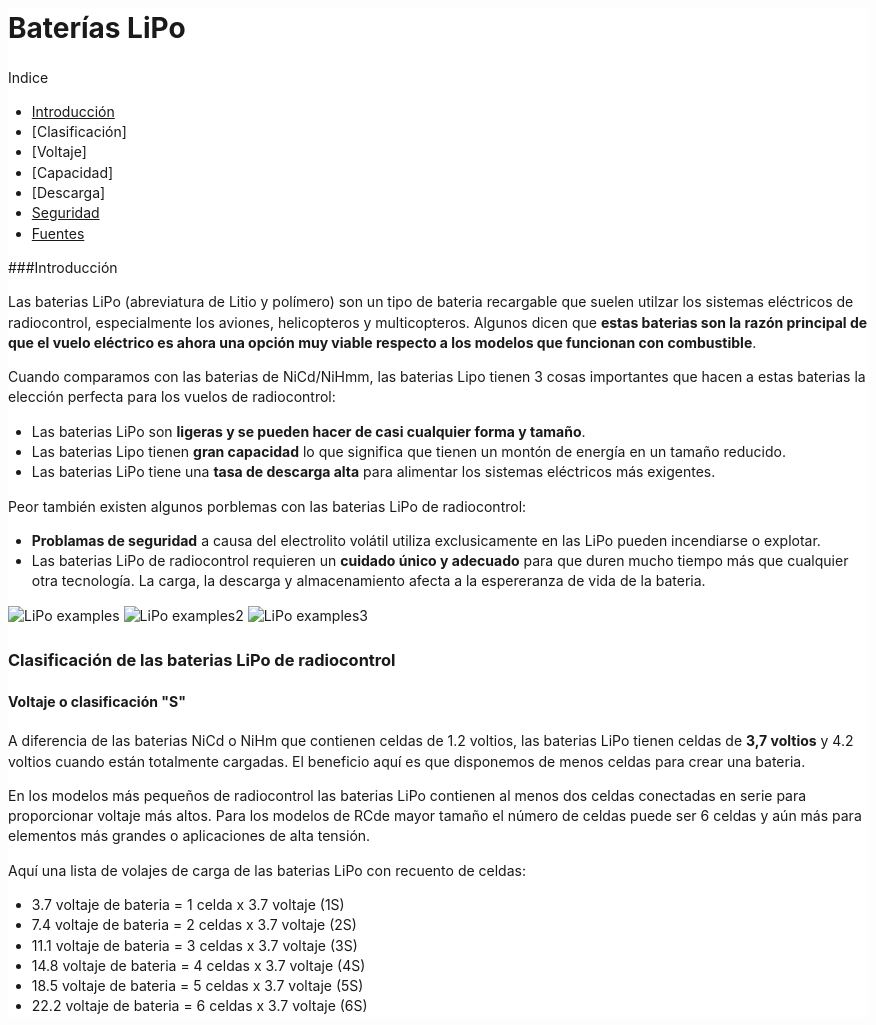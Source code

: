 # Baterías LiPo

Indice

- [Introducción](#introducción)
- [Clasificación]
 - [Voltaje]
 - [Capacidad]
 - [Descarga]
- [Seguridad](#seguridad)
- [Fuentes](#fuentes)

###Introducción

Las baterias LiPo (abreviatura de Litio y polímero) son un tipo de bateria recargable que suelen utilzar los sistemas eléctricos de radiocontrol, especialmente los aviones, helicopteros y multicopteros. Algunos dicen que **estas baterias son la razón principal de que el vuelo eléctrico es ahora una opción muy viable respecto a los modelos que funcionan con combustible**.

Cuando comparamos con las baterias de NiCd/NiHmm, las baterias Lipo tienen 3 cosas importantes que hacen a estas baterias la elección perfecta para los vuelos de radiocontrol:

- Las baterias LiPo son **ligeras y se pueden hacer de casi cualquier forma y tamaño**.
- Las baterias Lipo tienen **gran capacidad** lo que significa que tienen un montón de energía en un tamaño reducido.
- Las baterias LiPo tiene una **tasa de descarga alta** para alimentar los sistemas eléctricos más exigentes.

Peor también existen algunos porblemas con las baterias LiPo de radiocontrol:

- **Problamas de seguridad** a causa del electrolito volátil utiliza exclusicamente en las LiPo pueden incendiarse o explotar.
- Las baterias LiPo de radiocontrol requieren un **cuidado único y adecuado** para que duren mucho tiempo más que cualquier otra tecnología. La carga, la descarga y almacenamiento afecta a la espereranza de vida de la bateria. 

![LiPo examples](http://www.icharger.co.nz/article/batt_3s5000.jpg)
![LiPo examples2](http://www.icharger.co.nz/article/batt_2s5000.jpg)
![LiPo examples3](http://www.icharger.co.nz/article/batt_2s1050.jpg)

### Clasificación de las baterias LiPo de radiocontrol 
#### Voltaje o clasificación "S"
A diferencia de las baterias NiCd o NiHm que contienen celdas de 1.2 voltios, las baterias LiPo tienen celdas de **3,7 voltios** y 4.2 voltios cuando están totalmente cargadas. El beneficio aquí es que disponemos de menos celdas para crear una bateria. 

En los modelos más pequeños de radiocontrol las baterias LiPo contienen al menos dos celdas conectadas en serie para proporcionar voltaje más altos. Para los modelos de RCde mayor tamaño el número de celdas puede ser 6 celdas y aún más para elementos más grandes o aplicaciones de alta tensión.

Aquí una lista de volajes de carga de las baterias LiPo con recuento de celdas:
- 3.7 voltaje de bateria = 1 celda x 3.7 voltaje (1S)
- 7.4 voltaje de bateria = 2 celdas x 3.7 voltaje (2S)
- 11.1 voltaje de bateria = 3 celdas x 3.7 voltaje (3S)
- 14.8 voltaje de bateria = 4 celdas x 3.7 voltaje (4S)
- 18.5 voltaje de bateria = 5 celdas x 3.7 voltaje (5S)
- 22.2 voltaje de bateria = 6 celdas x 3.7 voltaje (6S)
